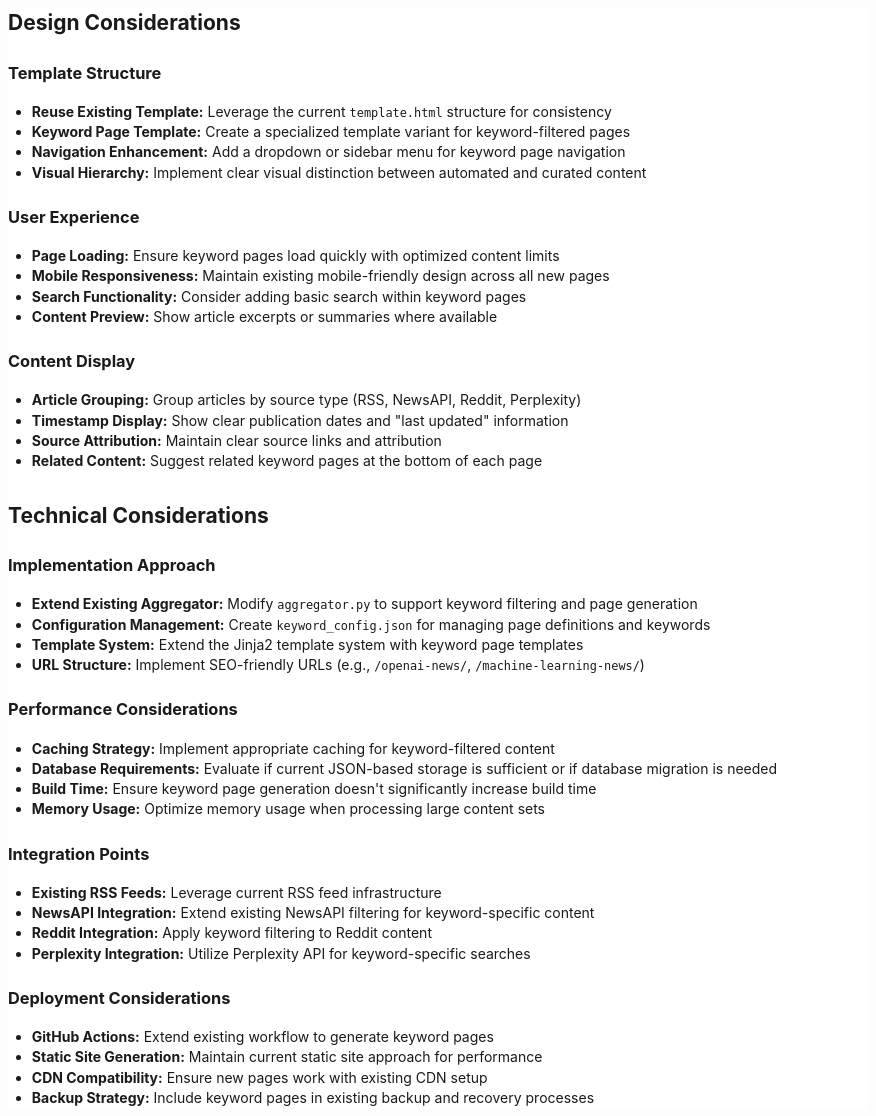 ## Design Considerations

### Template Structure
- **Reuse Existing Template:** Leverage the current `template.html` structure for consistency
- **Keyword Page Template:** Create a specialized template variant for keyword-filtered pages
- **Navigation Enhancement:** Add a dropdown or sidebar menu for keyword page navigation
- **Visual Hierarchy:** Implement clear visual distinction between automated and curated content

### User Experience
- **Page Loading:** Ensure keyword pages load quickly with optimized content limits
- **Mobile Responsiveness:** Maintain existing mobile-friendly design across all new pages
- **Search Functionality:** Consider adding basic search within keyword pages
- **Content Preview:** Show article excerpts or summaries where available

### Content Display
- **Article Grouping:** Group articles by source type (RSS, NewsAPI, Reddit, Perplexity)
- **Timestamp Display:** Show clear publication dates and "last updated" information
- **Source Attribution:** Maintain clear source links and attribution
- **Related Content:** Suggest related keyword pages at the bottom of each page

## Technical Considerations

### Implementation Approach
- **Extend Existing Aggregator:** Modify `aggregator.py` to support keyword filtering and page generation
- **Configuration Management:** Create `keyword_config.json` for managing page definitions and keywords
- **Template System:** Extend the Jinja2 template system with keyword page templates
- **URL Structure:** Implement SEO-friendly URLs (e.g., `/openai-news/`, `/machine-learning-news/`)

### Performance Considerations
- **Caching Strategy:** Implement appropriate caching for keyword-filtered content
- **Database Requirements:** Evaluate if current JSON-based storage is sufficient or if database migration is needed
- **Build Time:** Ensure keyword page generation doesn't significantly increase build time
- **Memory Usage:** Optimize memory usage when processing large content sets

### Integration Points
- **Existing RSS Feeds:** Leverage current RSS feed infrastructure
- **NewsAPI Integration:** Extend existing NewsAPI filtering for keyword-specific content
- **Reddit Integration:** Apply keyword filtering to Reddit content
- **Perplexity Integration:** Utilize Perplexity API for keyword-specific searches

### Deployment Considerations
- **GitHub Actions:** Extend existing workflow to generate keyword pages
- **Static Site Generation:** Maintain current static site approach for performance
- **CDN Compatibility:** Ensure new pages work with existing CDN setup
- **Backup Strategy:** Include keyword pages in existing backup and recovery processes
